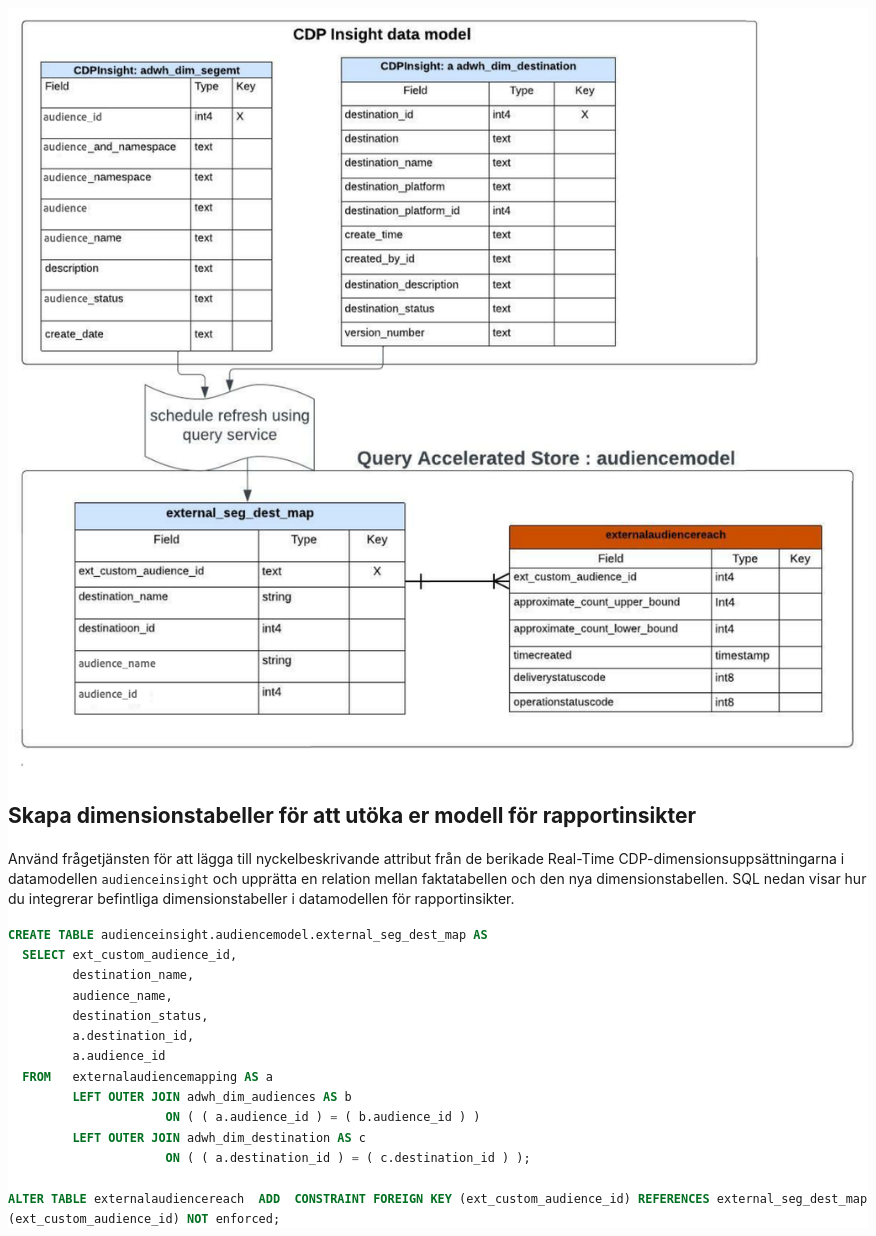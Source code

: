 ![Ett ERD-diagram som länkar datamodellen för Real-Time CDP-insikter och databasmodellen för Query-accelererade funktioner.](../../images/data-distiller/sql-insights/updatingAudienceInsightUserModel.png)

## Skapa dimensionstabeller för att utöka er modell för rapportinsikter

Använd frågetjänsten för att lägga till nyckelbeskrivande attribut från de berikade Real-Time CDP-dimensionsuppsättningarna i datamodellen `audienceinsight` och upprätta en relation mellan faktatabellen och den nya dimensionstabellen. SQL nedan visar hur du integrerar befintliga dimensionstabeller i datamodellen för rapportinsikter.

```sql
CREATE TABLE audienceinsight.audiencemodel.external_seg_dest_map AS
  SELECT ext_custom_audience_id,
         destination_name,
         audience_name,
         destination_status,
         a.destination_id,
         a.audience_id
  FROM   externalaudiencemapping AS a
         LEFT OUTER JOIN adwh_dim_audiences AS b
                      ON ( ( a.audience_id ) = ( b.audience_id ) )
         LEFT OUTER JOIN adwh_dim_destination AS c
                      ON ( ( a.destination_id ) = ( c.destination_id ) );
 
ALTER TABLE externalaudiencereach  ADD  CONSTRAINT FOREIGN KEY (ext_custom_audience_id) REFERENCES external_seg_dest_map (ext_custom_audience_id) NOT enforced;
```